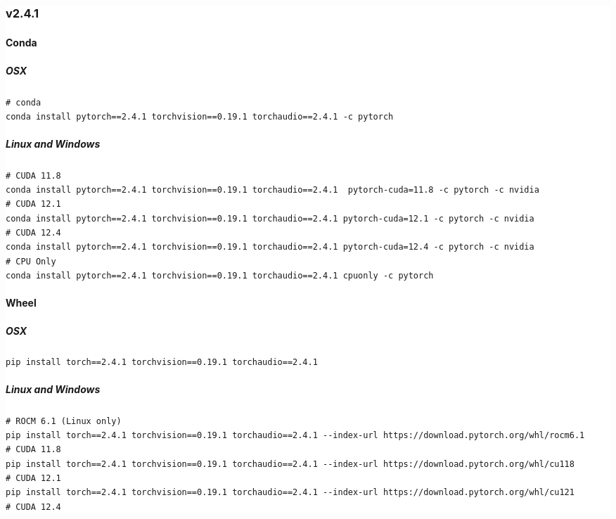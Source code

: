 
### v2.4.1[](https://pytorch.org/get-started/previous-versions/#v241)

#### Conda[](https://pytorch.org/get-started/previous-versions/#conda-2)

##### OSX[](https://pytorch.org/get-started/previous-versions/#osx-4)

    # conda
    conda install pytorch==2.4.1 torchvision==0.19.1 torchaudio==2.4.1 -c pytorch
    

##### Linux and Windows[](https://pytorch.org/get-started/previous-versions/#linux-and-windows-4)

    # CUDA 11.8
    conda install pytorch==2.4.1 torchvision==0.19.1 torchaudio==2.4.1  pytorch-cuda=11.8 -c pytorch -c nvidia
    # CUDA 12.1
    conda install pytorch==2.4.1 torchvision==0.19.1 torchaudio==2.4.1 pytorch-cuda=12.1 -c pytorch -c nvidia
    # CUDA 12.4
    conda install pytorch==2.4.1 torchvision==0.19.1 torchaudio==2.4.1 pytorch-cuda=12.4 -c pytorch -c nvidia
    # CPU Only
    conda install pytorch==2.4.1 torchvision==0.19.1 torchaudio==2.4.1 cpuonly -c pytorch
    

#### Wheel[](https://pytorch.org/get-started/previous-versions/#wheel-2)

##### OSX[](https://pytorch.org/get-started/previous-versions/#osx-5)

    pip install torch==2.4.1 torchvision==0.19.1 torchaudio==2.4.1
    

##### Linux and Windows[](https://pytorch.org/get-started/previous-versions/#linux-and-windows-5)

    # ROCM 6.1 (Linux only)
    pip install torch==2.4.1 torchvision==0.19.1 torchaudio==2.4.1 --index-url https://download.pytorch.org/whl/rocm6.1
    # CUDA 11.8
    pip install torch==2.4.1 torchvision==0.19.1 torchaudio==2.4.1 --index-url https://download.pytorch.org/whl/cu118
    # CUDA 12.1
    pip install torch==2.4.1 torchvision==0.19.1 torchaudio==2.4.1 --index-url https://download.pytorch.org/whl/cu121
    # CUDA 12.4